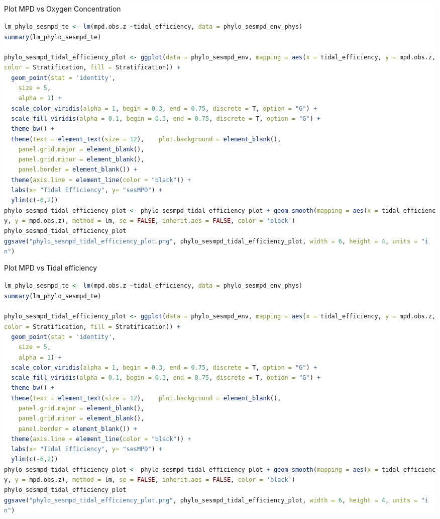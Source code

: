 Plot MPD vs Oxygen Concentration

``` r
lm_phylo_sesmpd_te <- lm(mpd.obs.z ~tidal_efficiency, data = phylo_sesmpd_env_phys)
summary(lm_phylo_sesmpd_te)

phylo_sesmpd_tidal_efficiency_plot <- ggplot(data = phylo_sesmpd_env, mapping = aes(x = tidal_efficiency, y = mpd.obs.z, color = Stratification, fill = Stratification)) + 
  geom_point(stat = 'identity',
    size = 5,
    alpha = 1) + 
  scale_color_viridis(alpha = 1, begin = 0.3, end = 0.75, discrete = T, option = "G") +
  scale_fill_viridis(alpha = 0.1, begin = 0.3, end = 0.75, discrete = T, option = "G") +
  theme_bw() +
  theme(text = element_text(size = 12),    plot.background = element_blank(),
    panel.grid.major = element_blank(),
    panel.grid.minor = element_blank(),
    panel.border = element_blank()) +
  theme(axis.line = element_line(color = "black")) +
  labs(x= "Tidal Efficiency", y= "sesMPD") +
  ylim(c(-6,2))
phylo_sesmpd_tidal_efficiency_plot <- phylo_sesmpd_tidal_efficiency_plot + geom_smooth(mapping = aes(x = tidal_efficiency, y = mpd.obs.z), method = lm, se = FALSE, inherit.aes = FALSE, color = 'black')
phylo_sesmpd_tidal_efficiency_plot
ggsave("phylo_sesmpd_tidal_efficiency_plot.png", phylo_sesmpd_tidal_efficiency_plot, width = 6, height = 4, units = "in")
```

Plot MPD vs Tidal efficiency

``` r
lm_phylo_sesmpd_te <- lm(mpd.obs.z ~tidal_efficiency, data = phylo_sesmpd_env_phys)
summary(lm_phylo_sesmpd_te)

phylo_sesmpd_tidal_efficiency_plot <- ggplot(data = phylo_sesmpd_env, mapping = aes(x = tidal_efficiency, y = mpd.obs.z, color = Stratification, fill = Stratification)) + 
  geom_point(stat = 'identity',
    size = 5,
    alpha = 1) + 
  scale_color_viridis(alpha = 1, begin = 0.3, end = 0.75, discrete = T, option = "G") +
  scale_fill_viridis(alpha = 0.1, begin = 0.3, end = 0.75, discrete = T, option = "G") +
  theme_bw() +
  theme(text = element_text(size = 12),    plot.background = element_blank(),
    panel.grid.major = element_blank(),
    panel.grid.minor = element_blank(),
    panel.border = element_blank()) +
  theme(axis.line = element_line(color = "black")) +
  labs(x= "Tidal Efficiency", y= "sesMPD") +
  ylim(c(-6,2))
phylo_sesmpd_tidal_efficiency_plot <- phylo_sesmpd_tidal_efficiency_plot + geom_smooth(mapping = aes(x = tidal_efficiency, y = mpd.obs.z), method = lm, se = FALSE, inherit.aes = FALSE, color = 'black')
phylo_sesmpd_tidal_efficiency_plot
ggsave("phylo_sesmpd_tidal_efficiency_plot.png", phylo_sesmpd_tidal_efficiency_plot, width = 6, height = 4, units = "in")
```
